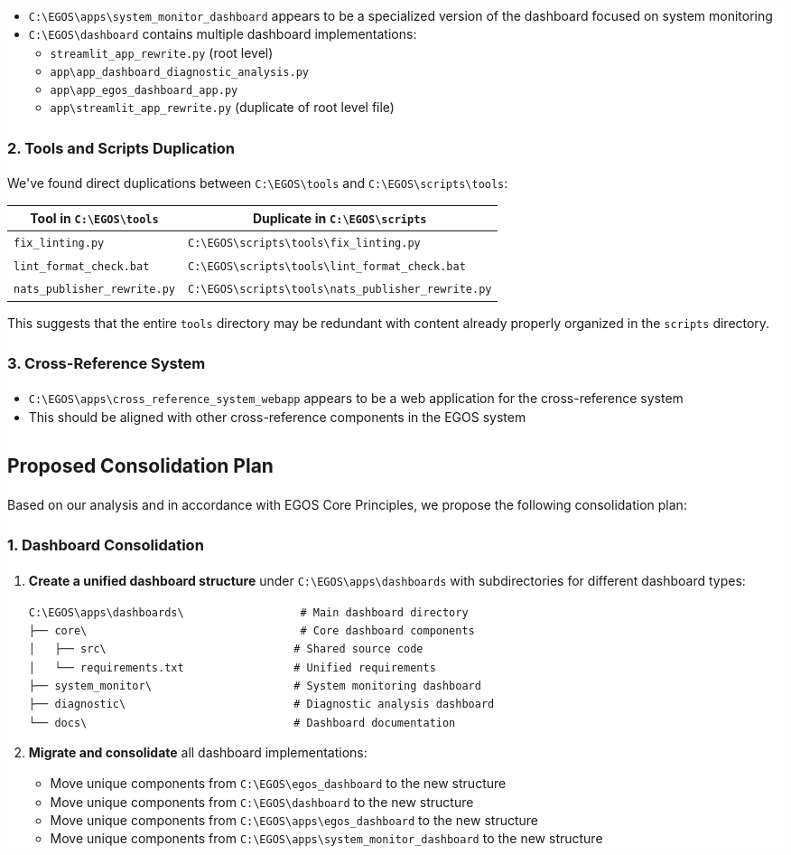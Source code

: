 - `C:\EGOS\apps\system_monitor_dashboard` appears to be a specialized version of the dashboard focused on system monitoring
- `C:\EGOS\dashboard` contains multiple dashboard implementations:
  - `streamlit_app_rewrite.py` (root level)
  - `app\app_dashboard_diagnostic_analysis.py`
  - `app\app_egos_dashboard_app.py`
  - `app\streamlit_app_rewrite.py` (duplicate of root level file)

### 2. Tools and Scripts Duplication

We've found direct duplications between `C:\EGOS\tools` and `C:\EGOS\scripts\tools`:

| Tool in `C:\EGOS\tools` | Duplicate in `C:\EGOS\scripts` |
|-------------------------|--------------------------------|
| `fix_linting.py` | `C:\EGOS\scripts\tools\fix_linting.py` |
| `lint_format_check.bat` | `C:\EGOS\scripts\tools\lint_format_check.bat` |
| `nats_publisher_rewrite.py` | `C:\EGOS\scripts\tools\nats_publisher_rewrite.py` |

This suggests that the entire `tools` directory may be redundant with content already properly organized in the `scripts` directory.

### 3. Cross-Reference System

- `C:\EGOS\apps\cross_reference_system_webapp` appears to be a web application for the cross-reference system
- This should be aligned with other cross-reference components in the EGOS system

## Proposed Consolidation Plan

Based on our analysis and in accordance with EGOS Core Principles, we propose the following consolidation plan:

### 1. Dashboard Consolidation

1. **Create a unified dashboard structure** under `C:\EGOS\apps\dashboards` with subdirectories for different dashboard types:
   ```
   C:\EGOS\apps\dashboards\                  # Main dashboard directory
   ├── core\                                 # Core dashboard components
   │   ├── src\                             # Shared source code
   │   └── requirements.txt                 # Unified requirements
   ├── system_monitor\                      # System monitoring dashboard
   ├── diagnostic\                          # Diagnostic analysis dashboard
   └── docs\                                # Dashboard documentation
   ```

2. **Migrate and consolidate** all dashboard implementations:
   - Move unique components from `C:\EGOS\egos_dashboard` to the new structure
   - Move unique components from `C:\EGOS\dashboard` to the new structure
   - Move unique components from `C:\EGOS\apps\egos_dashboard` to the new structure
   - Move unique components from `C:\EGOS\apps\system_monitor_dashboard` to the new structure
